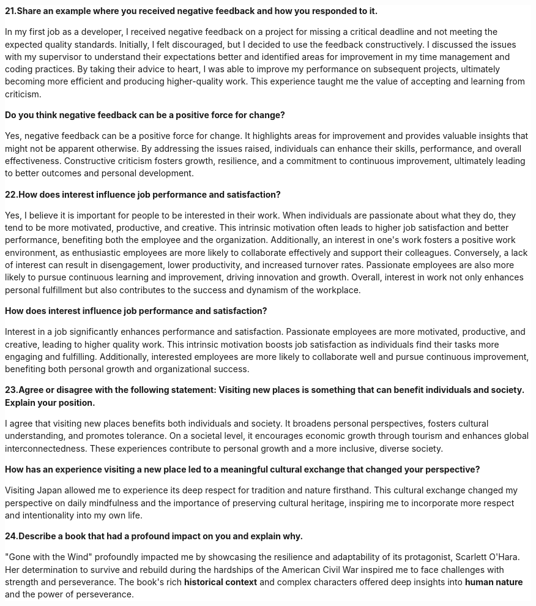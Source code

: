 **21.Share an example where you received negative feedback and how you responded to it.**

In my first job as a developer, I received negative feedback on a project for missing a critical deadline and not meeting the expected quality standards. Initially, I felt discouraged, but I decided to use the feedback constructively. I discussed the issues with my supervisor to understand their expectations better and identified areas for improvement in my time management and coding practices. By taking their advice to heart, I was able to improve my performance on subsequent projects, ultimately becoming more efficient and producing higher-quality work. This experience taught me the value of accepting and learning from criticism.

**Do you think negative feedback can be a positive force for change?**

Yes, negative feedback can be a positive force for change. It highlights areas for improvement and provides valuable insights that might not be apparent otherwise. By addressing the issues raised, individuals can enhance their skills, performance, and overall effectiveness. Constructive criticism fosters growth, resilience, and a commitment to continuous improvement, ultimately leading to better outcomes and personal development.

**22.How does interest influence job performance and satisfaction?**

Yes, I believe it is important for people to be interested in their work. When individuals are passionate about what they do, they tend to be more motivated, productive, and creative. This intrinsic motivation often leads to higher job satisfaction and better performance, benefiting both the employee and the organization. Additionally, an interest in one's work fosters a positive work environment, as enthusiastic employees are more likely to collaborate effectively and support their colleagues. Conversely, a lack of interest can result in disengagement, lower productivity, and increased turnover rates. Passionate employees are also more likely to pursue continuous learning and improvement, driving innovation and growth. Overall, interest in work not only enhances personal fulfillment but also contributes to the success and dynamism of the workplace.

**How does interest influence job performance and satisfaction?**

Interest in a job significantly enhances performance and satisfaction. Passionate employees are more motivated, productive, and creative, leading to higher quality work. This intrinsic motivation boosts job satisfaction as individuals find their tasks more engaging and fulfilling. Additionally, interested employees are more likely to collaborate well and pursue continuous improvement, benefiting both personal growth and organizational success.

**23.Agree or disagree with the following statement: Visiting new places is something that can benefit individuals and society. Explain your position.**

I agree that visiting new places benefits both individuals and society. It broadens personal perspectives, fosters cultural understanding, and promotes tolerance. On a societal level, it encourages economic growth through tourism and enhances global interconnectedness. These experiences contribute to personal growth and a more inclusive, diverse society.

**How has an experience visiting a new place led to a meaningful cultural exchange that changed your perspective?**

Visiting Japan allowed me to experience its deep respect for tradition and nature firsthand. This cultural exchange changed my perspective on daily mindfulness and the importance of preserving cultural heritage, inspiring me to incorporate more respect and intentionality into my own life.

**24.Describe a book that had a profound impact on you and explain why.**

"Gone with the Wind" profoundly impacted me by showcasing the resilience and adaptability of its protagonist, Scarlett O'Hara. Her determination to survive and rebuild during the hardships of the American Civil War inspired me to face challenges with strength and perseverance. The book's rich **historical context** and complex characters offered deep insights into **human nature** and the power of perseverance.
